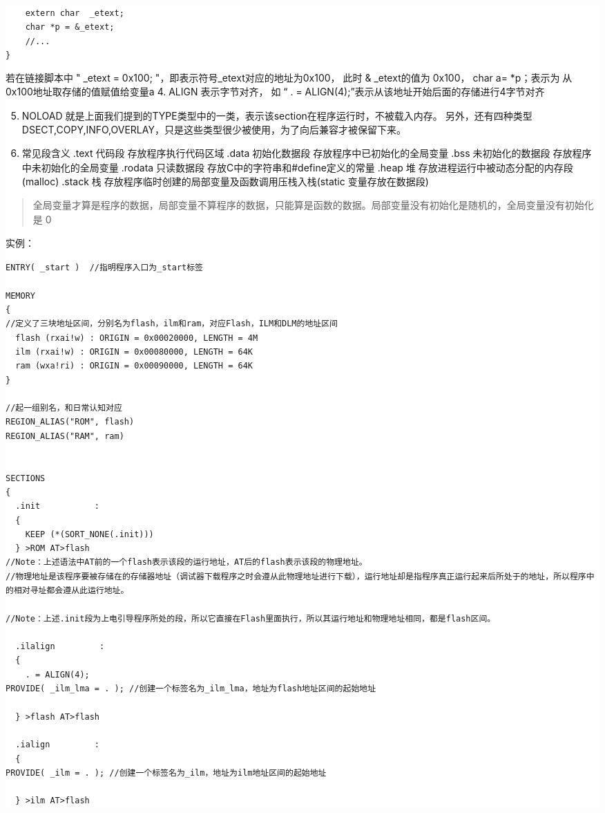 ```
    extern char  _etext;
    char *p = &_etext;
    //...
}
```
若在链接脚本中 " _etext = 0x100; "，即表示符号_etext对应的地址为0x100， 此时 & _etext的值为 0x100， char a= *p；表示为 从0x100地址取存储的值赋值给变量a
4. ALIGN
表示字节对齐， 如 “ . = ALIGN(4);”表示从该地址开始后面的存储进行4字节对齐

5. NOLOAD 
就是上面我们提到的TYPE类型中的一类，表示该section在程序运行时，不被载入内存。
另外，还有四种类型DSECT,COPY,INFO,OVERLAY，只是这些类型很少被使用，为了向后兼容才被保留下来。

6. 常见段含义
.text 代码段 存放程序执行代码区域
.data 初始化数据段 存放程序中已初始化的全局变量
.bss 未初始化的数据段 存放程序中未初始化的全局变量
.rodata 只读数据段 存放C中的字符串和#define定义的常量
.heap 堆 存放进程运行中被动态分配的内存段(malloc)
.stack 栈 存放程序临时创建的局部变量及函数调用压栈入栈(static 变量存放在数据段)

>全局变量才算是程序的数据，局部变量不算程序的数据，只能算是函数的数据。局部变量没有初始化是随机的，全局变量没有初始化是 0

实例：
```
ENTRY( _start )  //指明程序入口为_start标签

MEMORY
{
//定义了三块地址区间，分别名为flash，ilm和ram，对应Flash，ILM和DLM的地址区间
  flash (rxai!w) : ORIGIN = 0x00020000, LENGTH = 4M   
  ilm (rxai!w) : ORIGIN = 0x00080000, LENGTH = 64K
  ram (wxa!ri) : ORIGIN = 0x00090000, LENGTH = 64K
}

//起一组别名，和日常认知对应
REGION_ALIAS("ROM", flash)
REGION_ALIAS("RAM", ram)


SECTIONS
{
  .init           :
  {
    KEEP (*(SORT_NONE(.init)))
  } >ROM AT>flash  
//Note：上述语法中AT前的一个flash表示该段的运行地址，AT后的flash表示该段的物理地址。
//物理地址是该程序要被存储在的存储器地址（调试器下载程序之时会遵从此物理地址进行下载），运行地址却是指程序真正运行起来后所处于的地址，所以程序中的相对寻址都会遵从此运行地址。

//Note：上述.init段为上电引导程序所处的段，所以它直接在Flash里面执行，所以其运行地址和物理地址相同，都是flash区间。

  .ilalign         :
  {
    . = ALIGN(4);
PROVIDE( _ilm_lma = . ); //创建一个标签名为_ilm_lma，地址为flash地址区间的起始地址

  } >flash AT>flash 

  .ialign         :
  {
PROVIDE( _ilm = . ); //创建一个标签名为_ilm，地址为ilm地址区间的起始地址

  } >ilm AT>flash 

```